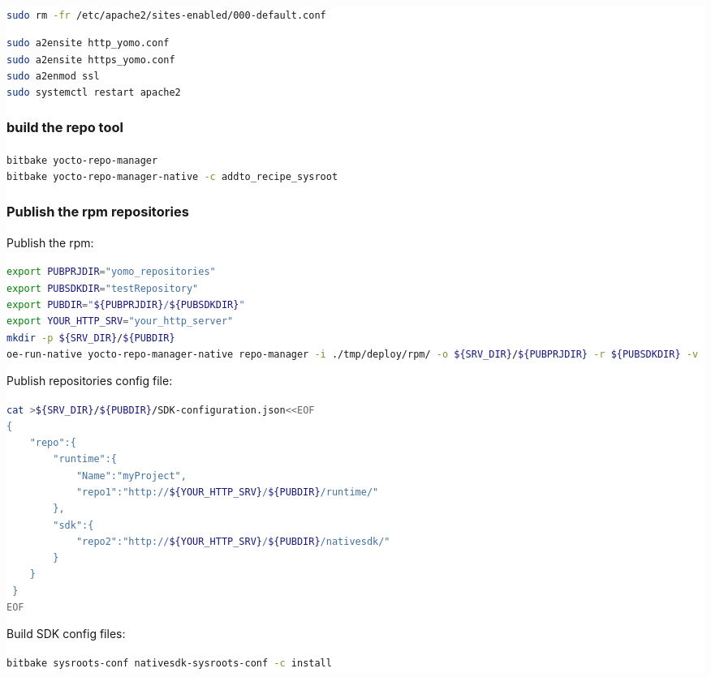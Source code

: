
```bash
sudo rm -fr /etc/apache2/sites-enabled/000-default.conf
```

```bash
sudo a2ensite http_yomo.conf
sudo a2ensite https_yomo.conf
sudo a2enmod ssl
sudo systemctl restart apache2
```

### build the repo tool

```bash
bitbake yocto-repo-manager
bitbake yocto-repo-manager-native -c addto_recipe_sysroot
```

### Publish the rpm repositories

Publish the rpm:

```bash
export PUBPRJDIR="yomo_repositories"
export PUBSDKDIR="testRepository"
export PUBDIR="${PUBPRJDIR}/${PUBSDKDIR}"
export YOUR_HTTP_SRV="your_http_server"
mkdir -p ${SRV_DIR}/${PUBDIR}
oe-run-native yocto-repo-manager-native repo-manager -i ./tmp/deploy/rpm/ -o ${SRV_DIR}/${PUBPRJDIR} -r ${PUBSDKDIR} -v
```

Publish repositories config file:

```bash
cat >${SRV_DIR}/${PUBDIR}/SDK-configuration.json<<EOF
{
    "repo":{
        "runtime":{
            "Name":"myProject",
            "repo1":"http://${YOUR_HTTP_SRV}/${PUBDIR}/runtime/"
        },
        "sdk":{
            "repo2":"http://${YOUR_HTTP_SRV}/${PUBDIR}/nativesdk/"
        }
    }
 }
EOF
```

Build SDK config files:

```bash
bitbake sysroots-conf nativesdk-sysroots-conf -c install
```
